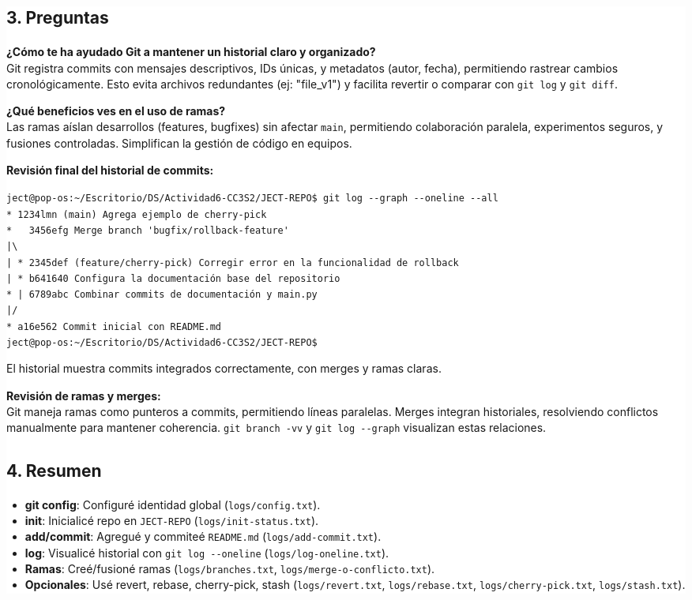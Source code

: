 ## 3. Preguntas

**¿Cómo te ha ayudado Git a mantener un historial claro y organizado?**  
Git registra commits con mensajes descriptivos, IDs únicas, y metadatos (autor, fecha), permitiendo rastrear cambios cronológicamente. Esto evita archivos redundantes (ej: "file_v1") y facilita revertir o comparar con `git log` y `git diff`.

**¿Qué beneficios ves en el uso de ramas?**  
Las ramas aíslan desarrollos (features, bugfixes) sin afectar `main`, permitiendo colaboración paralela, experimentos seguros, y fusiones controladas. Simplifican la gestión de código en equipos.

**Revisión final del historial de commits:**  
```console
ject@pop-os:~/Escritorio/DS/Actividad6-CC3S2/JECT-REPO$ git log --graph --oneline --all
* 1234lmn (main) Agrega ejemplo de cherry-pick
*   3456efg Merge branch 'bugfix/rollback-feature'
|\  
| * 2345def (feature/cherry-pick) Corregir error en la funcionalidad de rollback
| * b641640 Configura la documentación base del repositorio
* | 6789abc Combinar commits de documentación y main.py
|/
* a16e562 Commit inicial con README.md
ject@pop-os:~/Escritorio/DS/Actividad6-CC3S2/JECT-REPO$ 
```
El historial muestra commits integrados correctamente, con merges y ramas claras.

**Revisión de ramas y merges:**  
Git maneja ramas como punteros a commits, permitiendo líneas paralelas. Merges integran historiales, resolviendo conflictos manualmente para mantener coherencia. `git branch -vv` y `git log --graph` visualizan estas relaciones.

## 4. Resumen
- **git config**: Configuré identidad global (`logs/config.txt`).
- **init**: Inicialicé repo en `JECT-REPO` (`logs/init-status.txt`).
- **add/commit**: Agregué y commiteé `README.md` (`logs/add-commit.txt`).
- **log**: Visualicé historial con `git log --oneline` (`logs/log-oneline.txt`).
- **Ramas**: Creé/fusioné ramas (`logs/branches.txt`, `logs/merge-o-conflicto.txt`).
- **Opcionales**: Usé revert, rebase, cherry-pick, stash (`logs/revert.txt`, `logs/rebase.txt`, `logs/cherry-pick.txt`, `logs/stash.txt`).